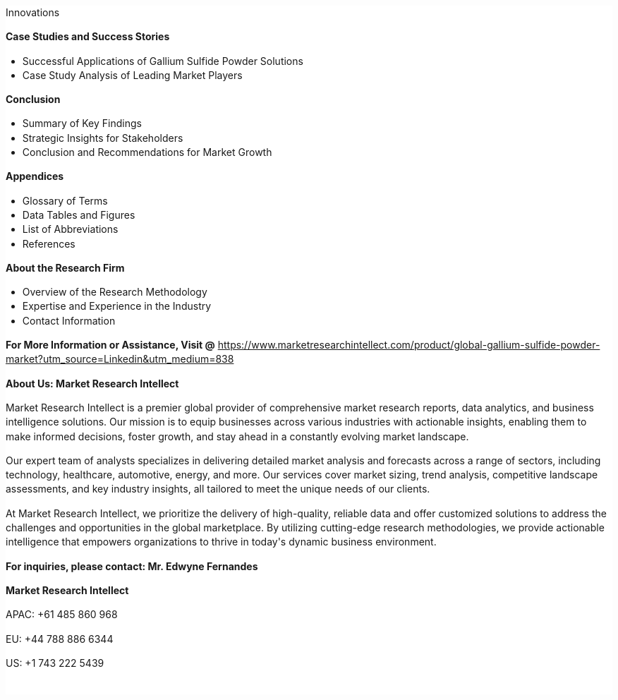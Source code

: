 Innovations</li></ul><p><strong>Case Studies and Success Stories</strong></p><ul><li>Successful Applications of Gallium Sulfide Powder Solutions</li><li>Case Study Analysis of Leading Market Players</li></ul><p><strong>Conclusion</strong></p><ul><li>Summary of Key Findings</li><li>Strategic Insights for Stakeholders</li><li>Conclusion and Recommendations for Market Growth</li></ul><p><strong>Appendices</strong></p><ul><li>Glossary of Terms</li><li>Data Tables and Figures</li><li>List of Abbreviations</li><li>References</li></ul><p><strong>About the Research Firm</strong></p><ul><li>Overview of the Research Methodology</li><li>Expertise and Experience in the Industry</li><li>Contact Information</li></ul></div><div class="article-main__content" data-test-id="publishing-text-block"><p><span class="font-[700]"><strong>For More Information or Assistance, Visit @</strong>&nbsp;<a href="https://www.marketresearchintellect.com/product/global-gallium-sulfide-powder-market?utm_source=Linkedin&utm_medium=838">https://www.marketresearchintellect.com/product/global-gallium-sulfide-powder-market?utm_source=Linkedin&utm_medium=838</a></span></p><p><strong>About Us: Market Research Intellect</strong></p><p>Market Research Intellect is a premier global provider of comprehensive market research reports, data analytics, and business intelligence solutions. Our mission is to equip businesses across various industries with actionable insights, enabling them to make informed decisions, foster growth, and stay ahead in a constantly evolving market landscape.</p><p>Our expert team of analysts specializes in delivering detailed market analysis and forecasts across a range of sectors, including technology, healthcare, automotive, energy, and more. Our services cover market sizing, trend analysis, competitive landscape assessments, and key industry insights, all tailored to meet the unique needs of our clients.</p><p>At Market Research Intellect, we prioritize the delivery of high-quality, reliable data and offer customized solutions to address the challenges and opportunities in the global marketplace. By utilizing cutting-edge research methodologies, we provide actionable intelligence that empowers organizations to thrive in today's dynamic business environment.</p><p><strong>For inquiries, please contact: Mr. Edwyne Fernandes</strong></p><p><strong>Market Research Intellect</strong></p><p>APAC: +61 485 860 968</p><p>EU: +44 788 886 6344</p><p>US: +1 743 222 5439</p></div><div class="article-main__content" data-test-id="publishing-text-block">&nbsp;</div>
